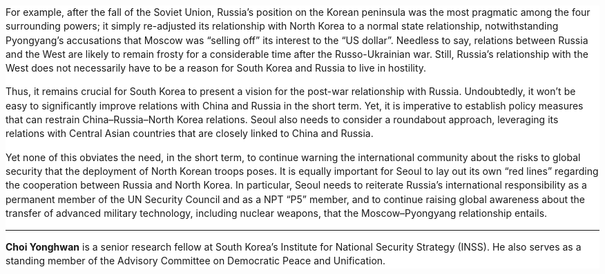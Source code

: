For example, after the fall of the Soviet Union, Russia’s position on the Korean peninsula was the most pragmatic among the four surrounding powers; it simply re-adjusted its relationship with North Korea to a normal state relationship, notwithstanding Pyongyang’s accusations that Moscow was “selling off” its interest to the “US dollar”. Needless to say, relations between Russia and the West are likely to remain frosty for a considerable time after the Russo-Ukrainian war. Still, Russia’s relationship with the West does not necessarily have to be a reason for South Korea and Russia to live in hostility.

Thus, it remains crucial for South Korea to present a vision for the post-war relationship with Russia. Undoubtedly, it won’t be easy to significantly improve relations with China and Russia in the short term. Yet, it is imperative to establish policy measures that can restrain China–Russia–North Korea relations. Seoul also needs to consider a roundabout approach, leveraging its relations with Central Asian countries that are closely linked to China and Russia.

Yet none of this obviates the need, in the short term, to continue warning the international community about the risks to global security that the deployment of North Korean troops poses. It is equally important for Seoul to lay out its own “red lines” regarding the cooperation between Russia and North Korea. In particular, Seoul needs to reiterate Russia’s international responsibility as a permanent member of the UN Security Council and as a NPT “P5” member, and to continue raising global awareness about the transfer of advanced military technology, including nuclear weapons, that the Moscow–Pyongyang relationship entails.

---

__Choi Yonghwan__ is a senior research fellow at South Korea’s Institute for National Security Strategy (INSS). He also serves as a standing member of the Advisory Committee on Democratic Peace and Unification.

